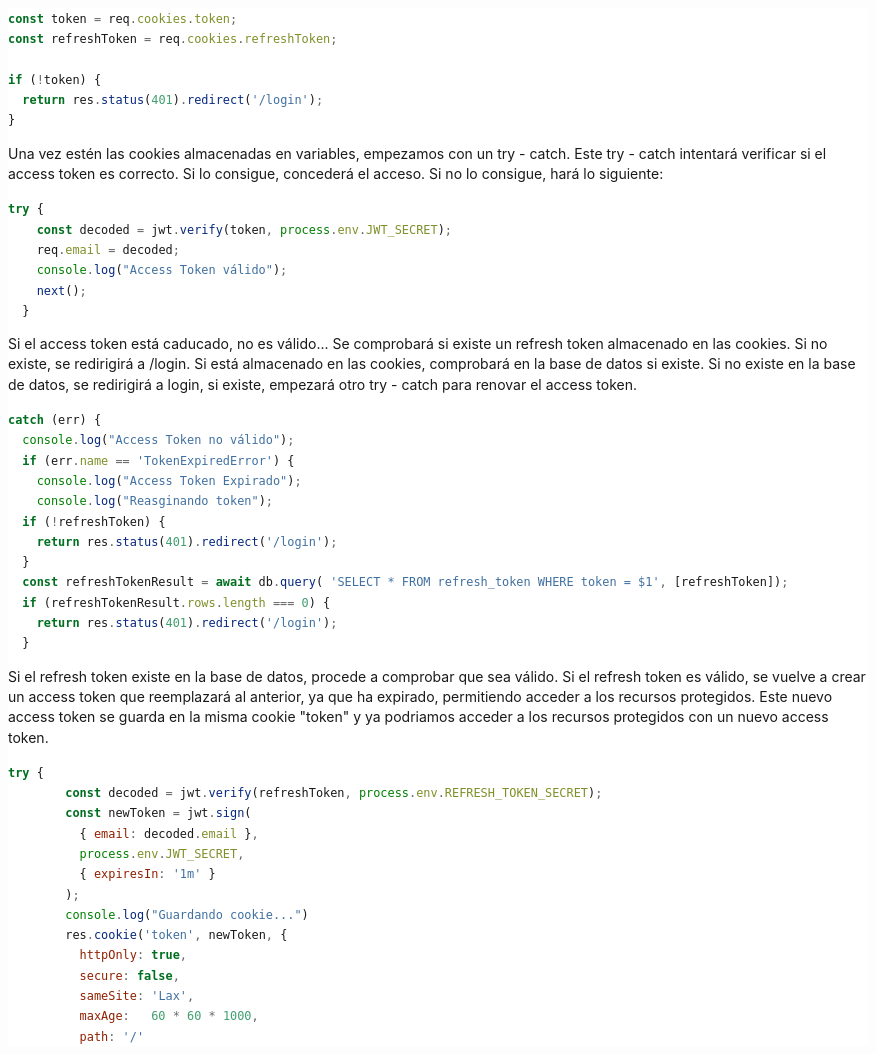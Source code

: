 
```javascript
const token = req.cookies.token;
const refreshToken = req.cookies.refreshToken;
  
if (!token) {
  return res.status(401).redirect('/login');
}
```

Una vez estén las cookies almacenadas en variables, empezamos con un try - catch.
Este try - catch intentará verificar si el access token es correcto. Si lo consigue, concederá el acceso. Si no lo consigue, hará lo siguiente:


```javascript
try {
    const decoded = jwt.verify(token, process.env.JWT_SECRET);
    req.email = decoded;
    console.log("Access Token válido");
    next();
  }
```

Si el access token está caducado, no es válido... Se comprobará si existe un refresh token almacenado en las cookies. Si no existe, se redirigirá a /login.
Si está almacenado en las cookies, comprobará en la base de datos si existe. Si no existe en la base de datos, se redirigirá a login, si existe, empezará otro try - catch para renovar el access token.


```javascript
catch (err) {
  console.log("Access Token no válido");
  if (err.name == 'TokenExpiredError') {
    console.log("Access Token Expirado");
    console.log("Reasginando token");
  if (!refreshToken) {
    return res.status(401).redirect('/login');
  }
  const refreshTokenResult = await db.query( 'SELECT * FROM refresh_token WHERE token = $1', [refreshToken]);
  if (refreshTokenResult.rows.length === 0) {
    return res.status(401).redirect('/login');
  }
```

Si el refresh token existe en la base de datos, procede a comprobar que sea válido. Si el refresh token es válido, se vuelve a crear un access token que reemplazará al anterior, ya que ha expirado, permitiendo acceder a los recursos protegidos.
Este nuevo access token se guarda en la misma cookie "token" y ya podriamos acceder a los recursos protegidos con un nuevo access token.


```javascript
try {
        const decoded = jwt.verify(refreshToken, process.env.REFRESH_TOKEN_SECRET);
        const newToken = jwt.sign(
          { email: decoded.email },
          process.env.JWT_SECRET,
          { expiresIn: '1m' }
        );
        console.log("Guardando cookie...")
        res.cookie('token', newToken, {
          httpOnly: true,
          secure: false,
          sameSite: 'Lax',
          maxAge:   60 * 60 * 1000,
          path: '/' 
```